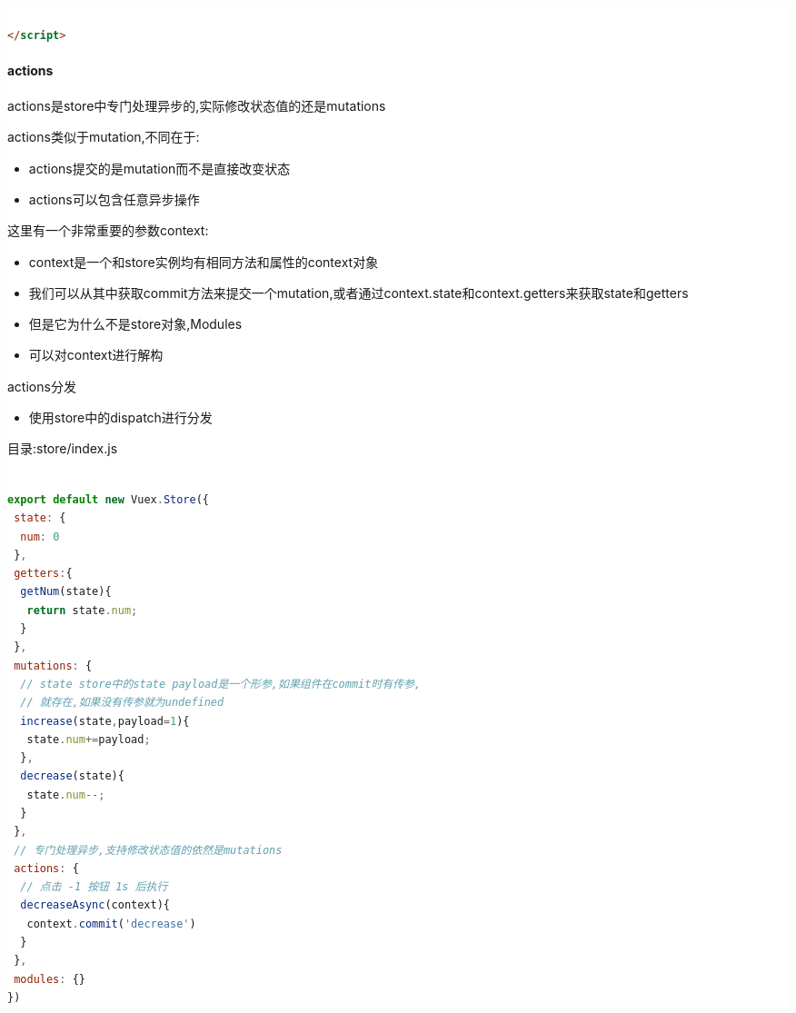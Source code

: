 ~~~html

</script>

~~~

#### actions

actions是store中专门处理异步的,实际修改状态值的还是mutations

actions类似于mutation,不同在于:

 - actions提交的是mutation而不是直接改变状态

 - actions可以包含任意异步操作

这里有一个非常重要的参数context:

 - context是一个和store实例均有相同方法和属性的context对象

 - 我们可以从其中获取commit方法来提交一个mutation,或者通过context.state和context.getters来获取state和getters

 - 但是它为什么不是store对象,Modules

 - 可以对context进行解构

actions分发

- 使用store中的dispatch进行分发

目录:store/index.js

~~~javascript

export default new Vuex.Store({
 state: {
  num: 0
 },
 getters:{
  getNum(state){
   return state.num;
  }
 },
 mutations: {
  // state store中的state payload是一个形参,如果组件在commit时有传参,
  // 就存在,如果没有传参就为undefined
  increase(state,payload=1){
   state.num+=payload;
  },
  decrease(state){
   state.num--;
  }
 },
 // 专门处理异步,支持修改状态值的依然是mutations
 actions: {
  // 点击 -1 按钮 1s 后执行
  decreaseAsync(context){
   context.commit('decrease')
  }
 },
 modules: {}
})

~~~

